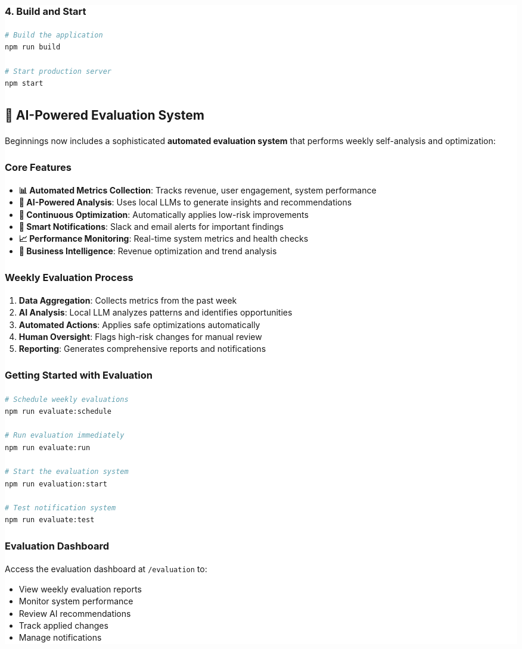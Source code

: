 ### 4. Build and Start

```bash
# Build the application
npm run build

# Start production server
npm start
```

## 🤖 AI-Powered Evaluation System

Beginnings now includes a sophisticated **automated evaluation system** that performs weekly self-analysis and optimization:

### Core Features

- **📊 Automated Metrics Collection**: Tracks revenue, user engagement, system performance
- **🧠 AI-Powered Analysis**: Uses local LLMs to generate insights and recommendations
- **🔄 Continuous Optimization**: Automatically applies low-risk improvements
- **📢 Smart Notifications**: Slack and email alerts for important findings
- **📈 Performance Monitoring**: Real-time system metrics and health checks
- **🎯 Business Intelligence**: Revenue optimization and trend analysis

### Weekly Evaluation Process

1. **Data Aggregation**: Collects metrics from the past week
2. **AI Analysis**: Local LLM analyzes patterns and identifies opportunities
3. **Automated Actions**: Applies safe optimizations automatically
4. **Human Oversight**: Flags high-risk changes for manual review
5. **Reporting**: Generates comprehensive reports and notifications

### Getting Started with Evaluation

```bash
# Schedule weekly evaluations
npm run evaluate:schedule

# Run evaluation immediately
npm run evaluate:run

# Start the evaluation system
npm run evaluation:start

# Test notification system
npm run evaluate:test
```

### Evaluation Dashboard

Access the evaluation dashboard at `/evaluation` to:
- View weekly evaluation reports
- Monitor system performance
- Review AI recommendations
- Track applied changes
- Manage notifications
